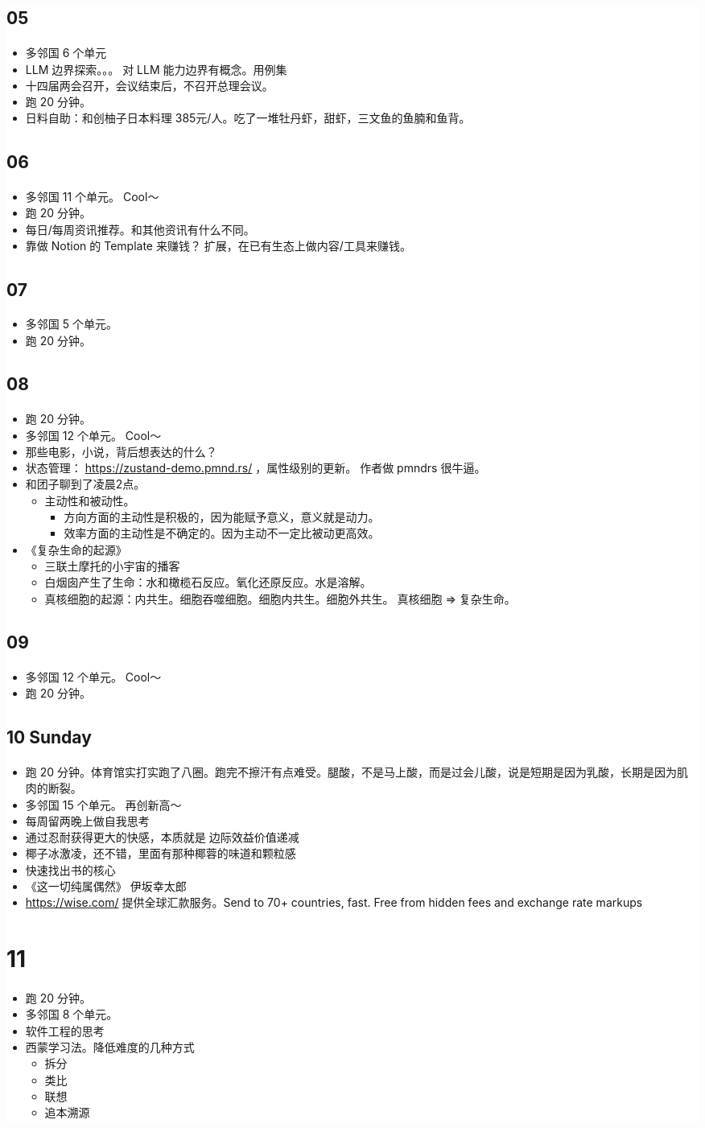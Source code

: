 ## 05
* 多邻国 6 个单元
* LLM 边界探索。。。 对 LLM 能力边界有概念。用例集
* 十四届两会召开，会议结束后，不召开总理会议。
* 跑 20 分钟。
* 日料自助：和创柚子日本料理 385元/人。吃了一堆牡丹虾，甜虾，三文鱼的鱼腩和鱼背。

## 06
* 多邻国 11 个单元。 Cool～
* 跑 20 分钟。
* 每日/每周资讯推荐。和其他资讯有什么不同。
* 靠做 Notion 的 Template 来赚钱？ 扩展，在已有生态上做内容/工具来赚钱。

## 07
* 多邻国 5 个单元。
* 跑 20 分钟。

## 08
* 跑 20 分钟。
* 多邻国 12 个单元。 Cool～
* 那些电影，小说，背后想表达的什么？
* 状态管理： https://zustand-demo.pmnd.rs/ ，属性级别的更新。 作者做 pmndrs 很牛逼。
* 和团子聊到了凌晨2点。
  * 主动性和被动性。
      * 方向方面的主动性是积极的，因为能赋予意义，意义就是动力。
      * 效率方面的主动性是不确定的。因为主动不一定比被动更高效。
* 《复杂生命的起源》
  * 三联土摩托的小宇宙的播客
  * 白烟囱产生了生命：水和橄榄石反应。氧化还原反应。水是溶解。
  * 真核细胞的起源：内共生。细胞吞噬细胞。细胞内共生。细胞外共生。 真核细胞 => 复杂生命。

## 09
* 多邻国 12 个单元。 Cool～
* 跑 20 分钟。

## 10 Sunday
* 跑 20 分钟。体育馆实打实跑了八圈。跑完不擦汗有点难受。腿酸，不是马上酸，而是过会儿酸，说是短期是因为乳酸，长期是因为肌肉的断裂。
* 多邻国 15 个单元。 再创新高～
* 每周留两晚上做自我思考
* 通过忍耐获得更大的快感，本质就是 边际效益价值递减
* 椰子冰激凌，还不错，里面有那种椰蓉的味道和颗粒感
* 快速找出书的核心
* 《这一切纯属偶然》 伊坂幸太郎
* https://wise.com/ 提供全球汇款服务。Send to 70+ countries, fast. Free from hidden fees and exchange rate markups

# 11
* 跑 20 分钟。
* 多邻国 8 个单元。
* 软件工程的思考
* 西蒙学习法。降低难度的几种方式
  * 拆分
  * 类比
  * 联想
  * 追本溯源
